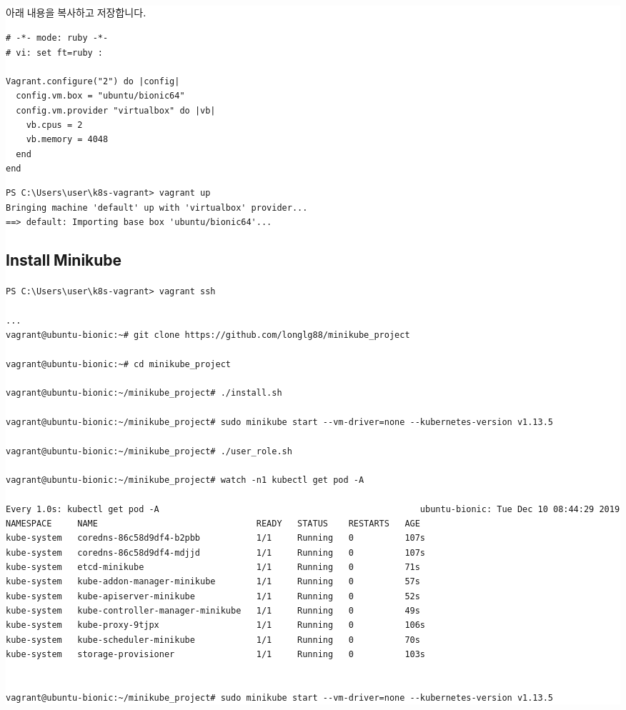 아래 내용을 복사하고 저장합니다.
```
# -*- mode: ruby -*-
# vi: set ft=ruby :

Vagrant.configure("2") do |config|
  config.vm.box = "ubuntu/bionic64"
  config.vm.provider "virtualbox" do |vb|
    vb.cpus = 2
    vb.memory = 4048
  end
end
```
```
PS C:\Users\user\k8s-vagrant> vagrant up
Bringing machine 'default' up with 'virtualbox' provider...
==> default: Importing base box 'ubuntu/bionic64'...
```

## Install Minikube
```
PS C:\Users\user\k8s-vagrant> vagrant ssh

...
vagrant@ubuntu-bionic:~# git clone https://github.com/longlg88/minikube_project

vagrant@ubuntu-bionic:~# cd minikube_project

vagrant@ubuntu-bionic:~/minikube_project# ./install.sh

vagrant@ubuntu-bionic:~/minikube_project# sudo minikube start --vm-driver=none --kubernetes-version v1.13.5

vagrant@ubuntu-bionic:~/minikube_project# ./user_role.sh

vagrant@ubuntu-bionic:~/minikube_project# watch -n1 kubectl get pod -A

Every 1.0s: kubectl get pod -A                                                   ubuntu-bionic: Tue Dec 10 08:44:29 2019
NAMESPACE     NAME                               READY   STATUS    RESTARTS   AGE
kube-system   coredns-86c58d9df4-b2pbb           1/1     Running   0          107s
kube-system   coredns-86c58d9df4-mdjjd           1/1     Running   0          107s
kube-system   etcd-minikube                      1/1     Running   0          71s
kube-system   kube-addon-manager-minikube        1/1     Running   0          57s
kube-system   kube-apiserver-minikube            1/1     Running   0          52s
kube-system   kube-controller-manager-minikube   1/1     Running   0          49s
kube-system   kube-proxy-9tjpx                   1/1     Running   0          106s
kube-system   kube-scheduler-minikube            1/1     Running   0          70s
kube-system   storage-provisioner                1/1     Running   0          103s


vagrant@ubuntu-bionic:~/minikube_project# sudo minikube start --vm-driver=none --kubernetes-version v1.13.5
```
